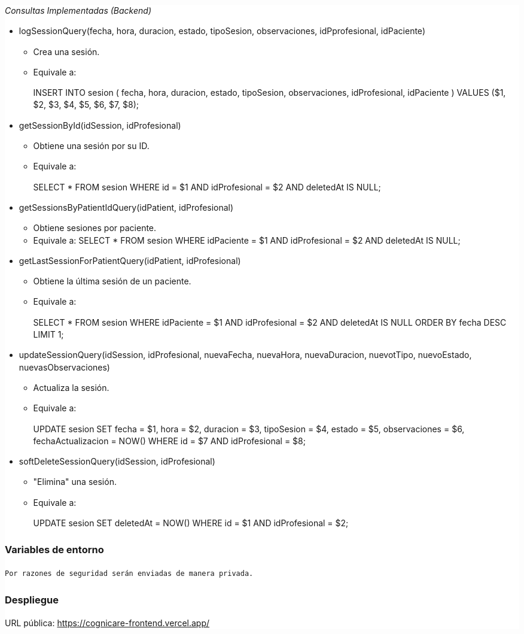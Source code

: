 *Consultas Implementadas (Backend)*

* logSessionQuery(fecha, hora, duracion, estado, tipoSesion, observaciones, idPprofesional, idPaciente)

    - Crea una sesión.
    - Equivale a:

        INSERT INTO sesion (
        fecha, hora, duracion, estado,
        tipoSesion, observaciones, idProfesional, idPaciente
        ) VALUES ($1, $2, $3, $4, $5, $6, $7, $8);


* getSessionById(idSession, idProfesional)

    - Obtiene una sesión por su ID.
    - Equivale a:

        SELECT * FROM sesion
        WHERE id = $1 AND idProfesional = $2 AND deletedAt IS NULL;

* getSessionsByPatientIdQuery(idPatient, idProfesional)

    - Obtiene sesiones por paciente.
    - Equivale a:
        SELECT * FROM sesion
        WHERE idPaciente = $1 AND idProfesional = $2 AND deletedAt IS NULL;

* getLastSessionForPatientQuery(idPatient, idProfesional)

    - Obtiene la última sesión de un paciente.
    - Equivale a:

        SELECT * FROM sesion
        WHERE idPaciente = $1 AND idProfesional = $2 AND deletedAt IS NULL
        ORDER BY fecha DESC
        LIMIT 1;

* updateSessionQuery(idSession, idProfesional, nuevaFecha, nuevaHora, nuevaDuracion, nuevotTipo, nuevoEstado, nuevasObservaciones)

    - Actualiza la sesión.
    - Equivale a:

        UPDATE sesion
        SET 
            fecha = $1,
            hora = $2,
            duracion = $3,
            tipoSesion = $4,
            estado = $5,
            observaciones = $6,
            fechaActualizacion = NOW()
        WHERE id = $7 AND idProfesional = $8;

* softDeleteSessionQuery(idSession, idProfesional)

    - "Elimina" una sesión.
    - Equivale a:

        UPDATE sesion
        SET deletedAt = NOW()
        WHERE id = $1 AND idProfesional = $2;

### **Variables de entorno**

    Por razones de seguridad serán enviadas de manera privada.

### **Despliegue**
    
URL pública: https://cognicare-frontend.vercel.app/ 